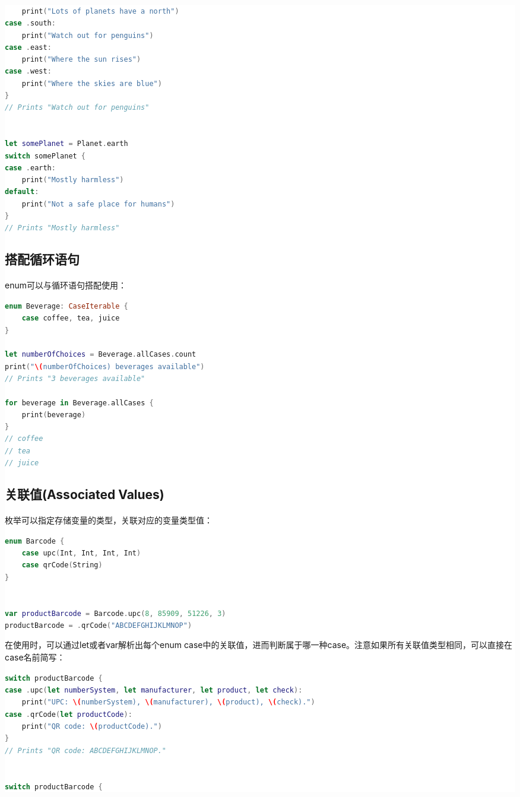 ```swift
    print("Lots of planets have a north")
case .south:
    print("Watch out for penguins")
case .east:
    print("Where the sun rises")
case .west:
    print("Where the skies are blue")
}
// Prints "Watch out for penguins"


let somePlanet = Planet.earth
switch somePlanet {
case .earth:
    print("Mostly harmless")
default:
    print("Not a safe place for humans")
}
// Prints "Mostly harmless"
```
## 搭配循环语句
enum可以与循环语句搭配使用：
```swift
enum Beverage: CaseIterable {
    case coffee, tea, juice
}

let numberOfChoices = Beverage.allCases.count
print("\(numberOfChoices) beverages available")
// Prints "3 beverages available"

for beverage in Beverage.allCases {
    print(beverage)
}
// coffee
// tea
// juice
```
## 关联值(Associated Values)
枚举可以指定存储变量的类型，关联对应的变量类型值：
```swift
enum Barcode {
    case upc(Int, Int, Int, Int)
    case qrCode(String)
}


var productBarcode = Barcode.upc(8, 85909, 51226, 3)
productBarcode = .qrCode("ABCDEFGHIJKLMNOP")
```
在使用时，可以通过let或者var解析出每个enum case中的关联值，进而判断属于哪一种case。注意如果所有关联值类型相同，可以直接在case名前简写：
```swift
switch productBarcode {
case .upc(let numberSystem, let manufacturer, let product, let check):
    print("UPC: \(numberSystem), \(manufacturer), \(product), \(check).")
case .qrCode(let productCode):
    print("QR code: \(productCode).")
}
// Prints "QR code: ABCDEFGHIJKLMNOP."


switch productBarcode {
```